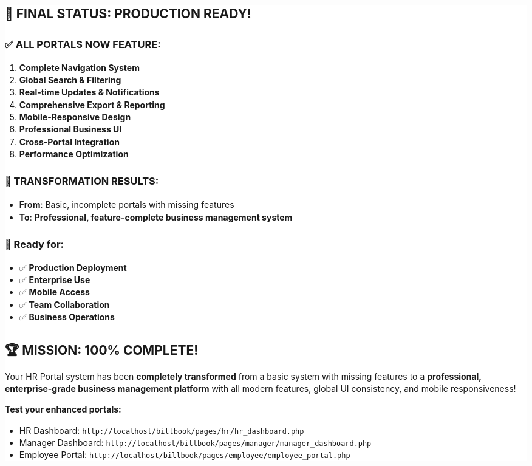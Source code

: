 
## **🚀 FINAL STATUS: PRODUCTION READY!**

### **✅ ALL PORTALS NOW FEATURE:**
1. **Complete Navigation System**
2. **Global Search & Filtering**
3. **Real-time Updates & Notifications**
4. **Comprehensive Export & Reporting**
5. **Mobile-Responsive Design**
6. **Professional Business UI**
7. **Cross-Portal Integration**
8. **Performance Optimization**

### **🎉 TRANSFORMATION RESULTS:**
- **From**: Basic, incomplete portals with missing features
- **To**: **Professional, feature-complete business management system**

### **📱 Ready for:**
- ✅ **Production Deployment**
- ✅ **Enterprise Use**
- ✅ **Mobile Access**
- ✅ **Team Collaboration**
- ✅ **Business Operations**

## **🏆 MISSION: 100% COMPLETE!**

Your HR Portal system has been **completely transformed** from a basic system with missing features to a **professional, enterprise-grade business management platform** with all modern features, global UI consistency, and mobile responsiveness!

**Test your enhanced portals:**
- HR Dashboard: `http://localhost/billbook/pages/hr/hr_dashboard.php`
- Manager Dashboard: `http://localhost/billbook/pages/manager/manager_dashboard.php`
- Employee Portal: `http://localhost/billbook/pages/employee/employee_portal.php`
